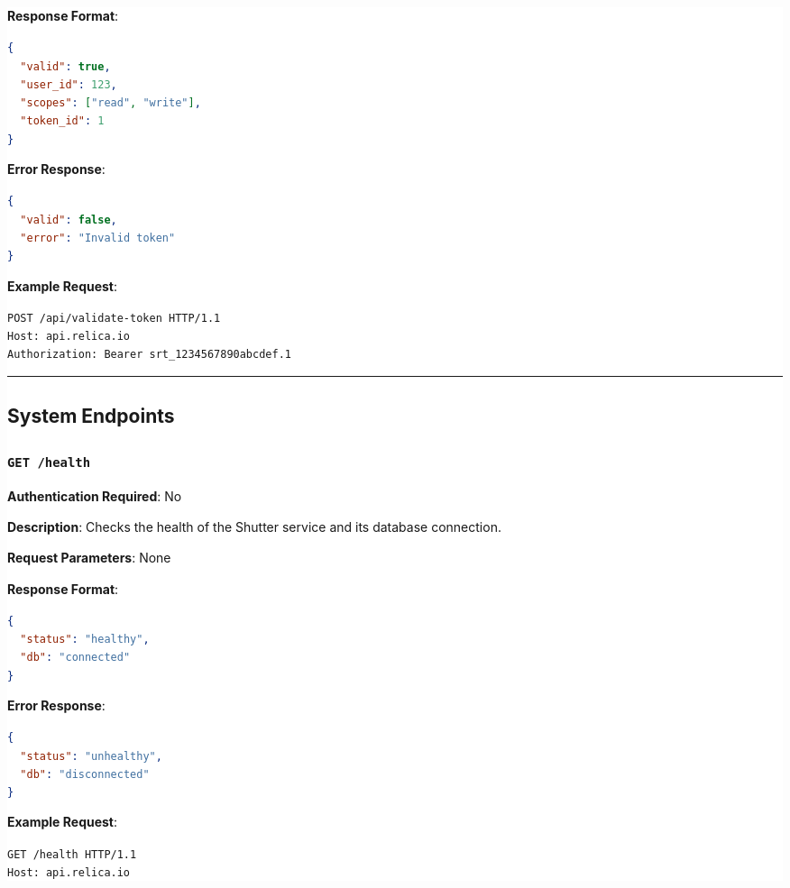 **Response Format**:
```json
{
  "valid": true,
  "user_id": 123,
  "scopes": ["read", "write"],
  "token_id": 1
}
```

**Error Response**:
```json
{
  "valid": false,
  "error": "Invalid token"
}
```

**Example Request**:
```
POST /api/validate-token HTTP/1.1
Host: api.relica.io
Authorization: Bearer srt_1234567890abcdef.1
```

---

## System Endpoints

### `GET /health`

**Authentication Required**: No

**Description**:
Checks the health of the Shutter service and its database connection.

**Request Parameters**: None

**Response Format**:
```json
{
  "status": "healthy",
  "db": "connected"
}
```

**Error Response**:
```json
{
  "status": "unhealthy",
  "db": "disconnected"
}
```

**Example Request**:
```
GET /health HTTP/1.1
Host: api.relica.io
```
